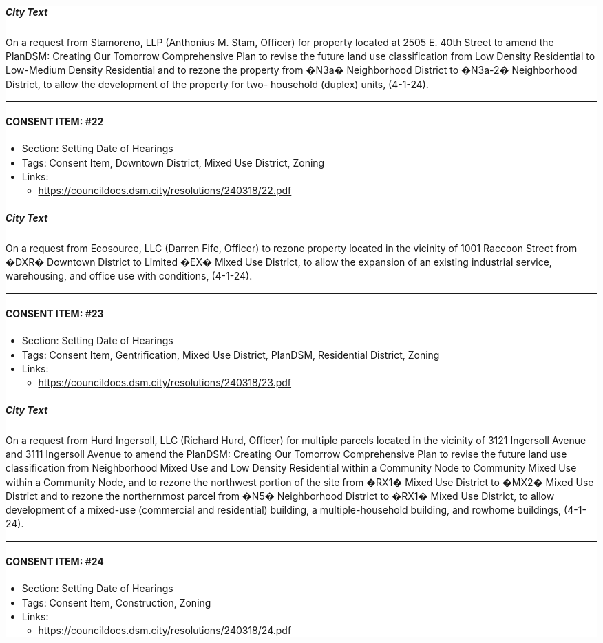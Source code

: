 ##### City Text

On a request from Stamoreno, LLP (Anthonius M. Stam, Officer) for property located at
2505 E. 40th Street to amend the PlanDSM: Creating Our Tomorrow Comprehensive Plan 
to revise the future land use classification from Low Density Residential to Low-Medium 
Density Residential and to rezone the property from �N3a� Neighborhood District to 
�N3a-2� Neighborhood District, to allow the development of the property for two-
household (duplex) units, (4-1-24). 



---

#### CONSENT ITEM: #22

- Section: Setting Date of Hearings
- Tags: Consent Item, Downtown District, Mixed Use District, Zoning
- Links:
  - https://councildocs.dsm.city/resolutions/240318/22.pdf

##### City Text

On a request from Ecosource, LLC (Darren Fife, Officer) to rezone property located in the
vicinity of 1001 Raccoon Street from �DXR� Downtown District to Limited �EX� Mixed 
Use District, to allow the expansion of an existing industrial service, warehousing, and 
office use with conditions, (4-1-24). 



---

#### CONSENT ITEM: #23

- Section: Setting Date of Hearings
- Tags: Consent Item, Gentrification, Mixed Use District, PlanDSM, Residential District, Zoning
- Links:
  - https://councildocs.dsm.city/resolutions/240318/23.pdf

##### City Text

On a request from Hurd Ingersoll, LLC (Richard Hurd, Officer) for multiple parcels
located in the vicinity of 3121 Ingersoll Avenue and 3111 Ingersoll Avenue to amend the 
PlanDSM: Creating Our Tomorrow Comprehensive Plan to revise the future land use 
classification from Neighborhood Mixed Use and Low Density Residential within a 
Community Node to Community Mixed Use within a Community Node, and to rezone the 
northwest portion of the site from �RX1� Mixed Use District to �MX2� Mixed Use District 
and to rezone the northernmost parcel from �N5� Neighborhood District to �RX1� Mixed 
Use District, to allow development of a mixed-use (commercial and residential) building, 
a multiple-household building, and rowhome buildings, (4-1-24). 



---

#### CONSENT ITEM: #24

- Section: Setting Date of Hearings
- Tags: Consent Item, Construction, Zoning
- Links:
  - https://councildocs.dsm.city/resolutions/240318/24.pdf
